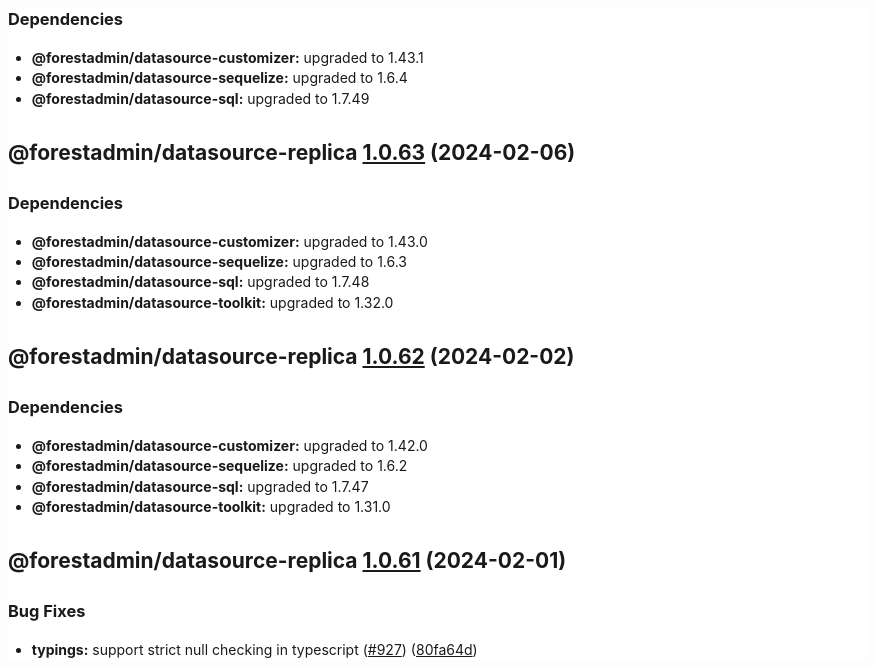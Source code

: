 



### Dependencies

* **@forestadmin/datasource-customizer:** upgraded to 1.43.1
* **@forestadmin/datasource-sequelize:** upgraded to 1.6.4
* **@forestadmin/datasource-sql:** upgraded to 1.7.49

## @forestadmin/datasource-replica [1.0.63](https://github.com/ForestAdmin/agent-nodejs/compare/@forestadmin/datasource-replica@1.0.62...@forestadmin/datasource-replica@1.0.63) (2024-02-06)





### Dependencies

* **@forestadmin/datasource-customizer:** upgraded to 1.43.0
* **@forestadmin/datasource-sequelize:** upgraded to 1.6.3
* **@forestadmin/datasource-sql:** upgraded to 1.7.48
* **@forestadmin/datasource-toolkit:** upgraded to 1.32.0

## @forestadmin/datasource-replica [1.0.62](https://github.com/ForestAdmin/agent-nodejs/compare/@forestadmin/datasource-replica@1.0.61...@forestadmin/datasource-replica@1.0.62) (2024-02-02)





### Dependencies

* **@forestadmin/datasource-customizer:** upgraded to 1.42.0
* **@forestadmin/datasource-sequelize:** upgraded to 1.6.2
* **@forestadmin/datasource-sql:** upgraded to 1.7.47
* **@forestadmin/datasource-toolkit:** upgraded to 1.31.0

## @forestadmin/datasource-replica [1.0.61](https://github.com/ForestAdmin/agent-nodejs/compare/@forestadmin/datasource-replica@1.0.60...@forestadmin/datasource-replica@1.0.61) (2024-02-01)


### Bug Fixes

* **typings:** support strict null checking in typescript ([#927](https://github.com/ForestAdmin/agent-nodejs/issues/927)) ([80fa64d](https://github.com/ForestAdmin/agent-nodejs/commit/80fa64d0bf85ee36ab330a8f983b8bf593ae34f1))



